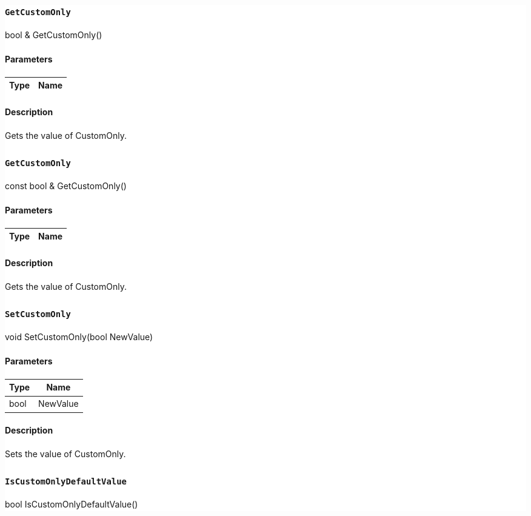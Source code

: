 


### `GetCustomOnly` <a id="structFRHAPI__Region_1a98a2d5f05eb448de6a9f41eee1cd1c96"></a>

bool & GetCustomOnly()

#### Parameters

| Type | Name |
|------|------|

#### Description

Gets the value of CustomOnly.




### `GetCustomOnly` <a id="structFRHAPI__Region_1ad887eb788b8f721214b97d0d243416be"></a>

const bool & GetCustomOnly()

#### Parameters

| Type | Name |
|------|------|

#### Description

Gets the value of CustomOnly.




### `SetCustomOnly` <a id="structFRHAPI__Region_1a2e64c31a8fd39218cebc02a6d34913cb"></a>

void SetCustomOnly(bool NewValue)

#### Parameters

| Type | Name |
|------|------|
|bool|NewValue|

#### Description

Sets the value of CustomOnly.




### `IsCustomOnlyDefaultValue` <a id="structFRHAPI__Region_1a0129e268f3e6b69ebcc0b783aef20e17"></a>

bool IsCustomOnlyDefaultValue()
